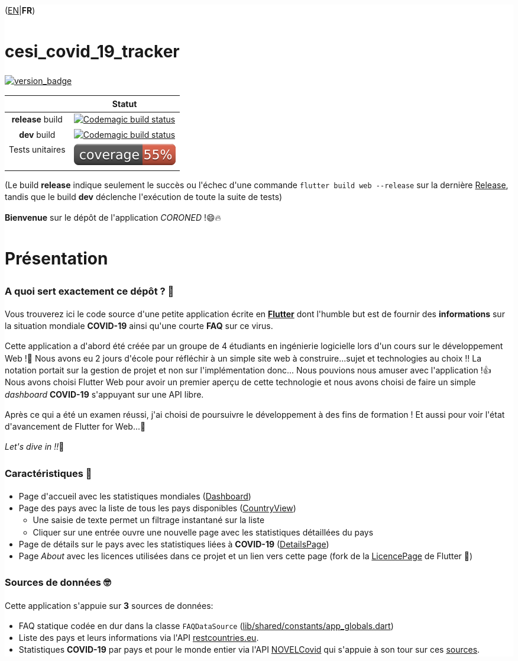 ([EN]|**FR**)
# cesi_covid_19_tracker
[![version_badge](https://img.shields.io/badge/version-1.7.1-informational)][Release]

||Statut
|:---:|:---:|
| **release** build |[![Codemagic build status](https://api.codemagic.io/apps/5e7368db767d62001922585e/5e7368db767d62001922585d/status_badge.svg)](https://codemagic.io/apps/5e7368db767d62001922585e/5e7368db767d62001922585d/latest_build)|
| **dev** build |[![Codemagic build status](https://api.codemagic.io/apps/5e7368db767d62001922585e/5e7371412ab6bb0019392b67/status_badge.svg)](https://codemagic.io/apps/5e7368db767d62001922585e/5e7371412ab6bb0019392b67/latest_build)|
| Tests unitaires |[![coverage](https://github.com/RcDevRIL/cesi_covid_19_tracker/blob/master/coverage/covbadge.svg)](https://github.com/RcDevRIL/cesi_covid_19_tracker/tree/master/coverage)|

(Le build **release** indique seulement le succès ou l'échec d'une commande ```flutter build web --release``` sur la dernière [Release], tandis que le build **dev** déclenche l'exécution de toute la suite de tests)

**Bienvenue** sur le dépôt de l'application *CORONED* !:smile::fire:
# Présentation
### A quoi sert exactement ce dépôt ? :raised_eyebrow:
Vous trouverez ici le code source d'une petite application écrite en **[Flutter]** dont l'humble but est de fournir des **informations** sur la situation mondiale **COVID-19** ainsi qu'une courte **FAQ** sur ce virus.

Cette application a d'abord été créée par un groupe de 4 étudiants en ingénierie logicielle lors d'un cours sur le développement Web !:rocket:
Nous avons eu 2 jours d'école pour réfléchir à un simple site web à construire...sujet et technologies au choix !! La notation portait sur la gestion de projet et non sur l'implémentation donc... Nous pouvions nous amuser avec l'application !:+1: Nous avons choisi Flutter Web pour avoir un premier aperçu de cette technologie et nous avons choisi de faire un simple _dashboard_ **COVID-19** s'appuyant sur une API libre.

Après ce qui a été un examen réussi, j'ai choisi de poursuivre le développement à des fins de formation ! Et aussi pour voir l'état d'avancement de Flutter for Web...:thinking:

_Let's dive in !!_:monocle_face:
### Caractéristiques :rocket:
- Page d'accueil avec les statistiques mondiales ([Dashboard])
- Page des pays avec la liste de tous les pays disponibles ([CountryView])
  * Une saisie de texte permet un filtrage instantané sur la liste
  * Cliquer sur une entrée ouvre une nouvelle page avec les statistiques détaillées du pays
- Page de détails sur le pays avec les statistiques liées à **COVID-19** ([DetailsPage])
- Page _About_ avec les licences utilisées dans ce projet et un lien vers cette page (fork de la [LicencePage] de Flutter :rocket:)
### Sources de données :nerd_face:
Cette application s'appuie sur **3** sources de données:
- FAQ statique codée en dur dans la classe ```FAQDataSource``` ([lib/shared/constants/app_globals.dart])
- Liste des pays et leurs informations via l'API [restcountries.eu].
- Statistiques **COVID-19** par pays et pour le monde entier via l'API [NOVELCovid] qui s'appuie à son tour sur ces [sources].


[Flutter "get started"]: https://flutter.dev/get-started/
[Github root]: https://github.com/RcDevRIL/cesi_covid_19_tracker/
[Built_With]: https://github.com/RcDevRIL/cesi_covid_19_tracker/tree/master#built-with
[test]: https://github.com/RcDevRIL/cesi_covid_19_tracker/tree/master/test
[test_driver]: https://github.com/RcDevRIL/cesi_covid_19_tracker/tree/master/test_driver
[Flutter]: https://github.com/flutter/flutter/
[http]: https://pub.dev/packages/http
[get_it]: https://pub.dev/packages/get_it
[json_serializable]: https://pub.dev/packages/json_serializable
[provider]: https://pub.dev/packages/provider
[responsive_builder]: https://pub.dev/packages/responsive_builder
[freezed]: https://pub.dev/packages/freezed
[intl]: https://pub.dev/packages/intl
[flutter_modular]: https://pub.dev/packages/flutter_modular
[flutter_test]: https://api.flutter.dev/flutter/flutter_test/flutter_test-library.html
[build_runner]: https://pub.dev/packages/build_runner
[flutter_driver]: https://api.flutter.dev/flutter/flutter_driver/flutter_driver-library.html
[RcDevRIL]: https://github.com/RcDevRIL
[BoiteSphinx]: https://github.com/BoiteSphinx
[FerreiraJames]: https://github.com/FerreiraJames
[Reyden]: https://github.com/Reyden7
[contributors]: https://github.com/RcDevRIL/cesi_covid_19_tracker/contributors
[CodeSadhu]: https://github.com/CodeSadhu
[#52]: https://github.com/RcDevRIL/cesi_covid_19_tracker/issues/52
[#56]: https://github.com/RcDevRIL/cesi_covid_19_tracker/pull/56
[LICENSE.md]: https://github.com/RcDevRIL/cesi_covid_19_tracker/blob/master/LICENSE
[Issues]: https://github.com/RcDevRIL/cesi_covid_19_tracker/issues
[Release]: https://github.com/RcDevRIL/cesi_covid_19_tracker/releases
[EN]: https://github.com/RcDevRIL/cesi_covid_19_tracker/blob/master/README.md
[FR]: https://github.com/RcDevRIL/cesi_covid_19_tracker/blob/master/README-fr.md
[lib/shared/constants/app_globals.dart]: https://github.com/RcDevRIL/cesi_covid_19_tracker/blob/master/lib/shared/constants/app_globals.dart#L88
[LicencePage]: https://api.flutter.dev/flutter/material/LicensePage-class.html
[restcountries.eu]: http://restcountries.eu/
[NOVELCovid]: https://corona.lmao.ninja/docs/#/
[sources]: https://github.com/NovelCOVID/API#sources
[CountryView]: https://github.com/RcDevRIL/cesi_covid_19_tracker/blob/master/lib/modules/country_module/pages/country_view.dart
[Dashboard]: https://github.com/RcDevRIL/cesi_covid_19_tracker/blob/master/lib/modules/main_module/pages/dashboard.dart
[DetailsPage]: https://github.com/RcDevRIL/cesi_covid_19_tracker/blob/master/lib/modules/country_module/pages/details_page.dart
[FAQ]: https://github.com/RcDevRIL/cesi_covid_19_tracker/blob/master/lib/modules/main_module/pages/covid_faq.dart